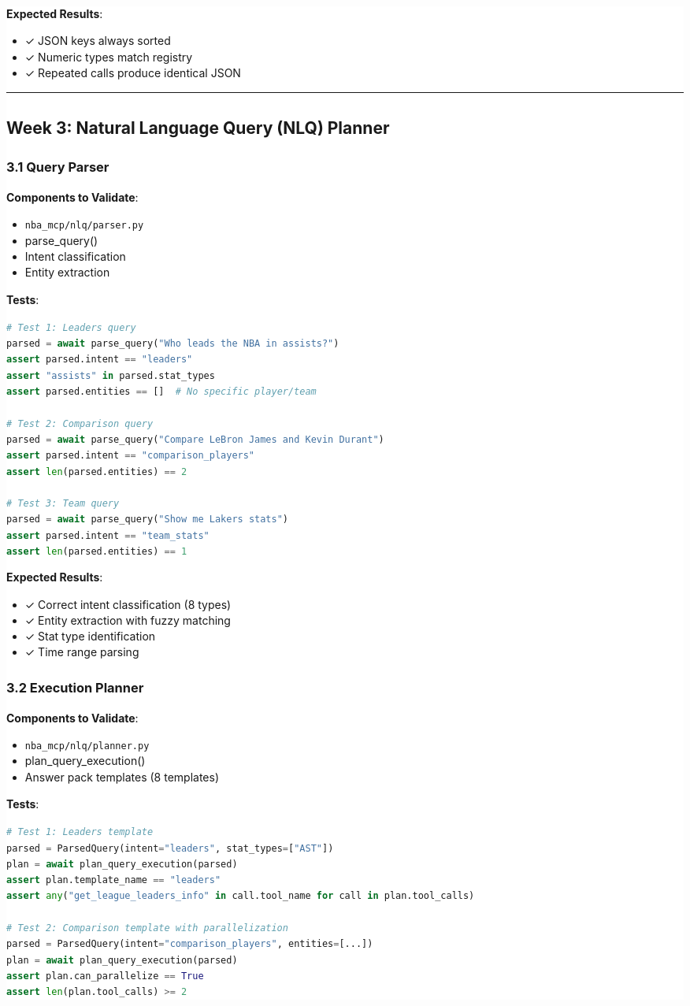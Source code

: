 **Expected Results**:
- ✓ JSON keys always sorted
- ✓ Numeric types match registry
- ✓ Repeated calls produce identical JSON

---

## Week 3: Natural Language Query (NLQ) Planner

### 3.1 Query Parser

**Components to Validate**:
- `nba_mcp/nlq/parser.py`
- parse_query()
- Intent classification
- Entity extraction

**Tests**:
```python
# Test 1: Leaders query
parsed = await parse_query("Who leads the NBA in assists?")
assert parsed.intent == "leaders"
assert "assists" in parsed.stat_types
assert parsed.entities == []  # No specific player/team

# Test 2: Comparison query
parsed = await parse_query("Compare LeBron James and Kevin Durant")
assert parsed.intent == "comparison_players"
assert len(parsed.entities) == 2

# Test 3: Team query
parsed = await parse_query("Show me Lakers stats")
assert parsed.intent == "team_stats"
assert len(parsed.entities) == 1
```

**Expected Results**:
- ✓ Correct intent classification (8 types)
- ✓ Entity extraction with fuzzy matching
- ✓ Stat type identification
- ✓ Time range parsing

### 3.2 Execution Planner

**Components to Validate**:
- `nba_mcp/nlq/planner.py`
- plan_query_execution()
- Answer pack templates (8 templates)

**Tests**:
```python
# Test 1: Leaders template
parsed = ParsedQuery(intent="leaders", stat_types=["AST"])
plan = await plan_query_execution(parsed)
assert plan.template_name == "leaders"
assert any("get_league_leaders_info" in call.tool_name for call in plan.tool_calls)

# Test 2: Comparison template with parallelization
parsed = ParsedQuery(intent="comparison_players", entities=[...])
plan = await plan_query_execution(parsed)
assert plan.can_parallelize == True
assert len(plan.tool_calls) >= 2
```
